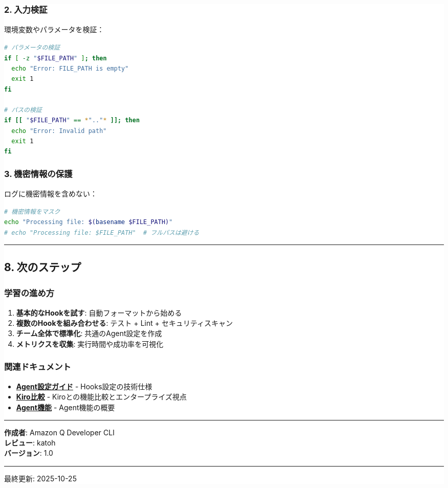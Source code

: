 ### 2. 入力検証

環境変数やパラメータを検証：

```bash
# パラメータの検証
if [ -z "$FILE_PATH" ]; then
  echo "Error: FILE_PATH is empty"
  exit 1
fi

# パスの検証
if [[ "$FILE_PATH" == *".."* ]]; then
  echo "Error: Invalid path"
  exit 1
fi
```

### 3. 機密情報の保護

ログに機密情報を含めない：

```bash
# 機密情報をマスク
echo "Processing file: $(basename $FILE_PATH)"
# echo "Processing file: $FILE_PATH"  # フルパスは避ける
```

---

## 8. 次のステップ

### 学習の進め方

1. **基本的なHookを試す**: 自動フォーマットから始める
2. **複数のHookを組み合わせる**: テスト + Lint + セキュリティスキャン
3. **チーム全体で標準化**: 共通のAgent設定を作成
4. **メトリクスを収集**: 実行時間や成功率を可視化

### 関連ドキュメント

- **[Agent設定ガイド](../03_configuration/03_agent-configuration.md)** - Hooks設定の技術仕様
- **[Kiro比較](../04_best-practices/05_agent-hooks-comparison.md)** - Kiroとの機能比較とエンタープライズ視点
- **[Agent機能](../02_features/02_agents.md)** - Agent機能の概要

---

**作成者**: Amazon Q Developer CLI  
**レビュー**: katoh  
**バージョン**: 1.0

---

最終更新: 2025-10-25
